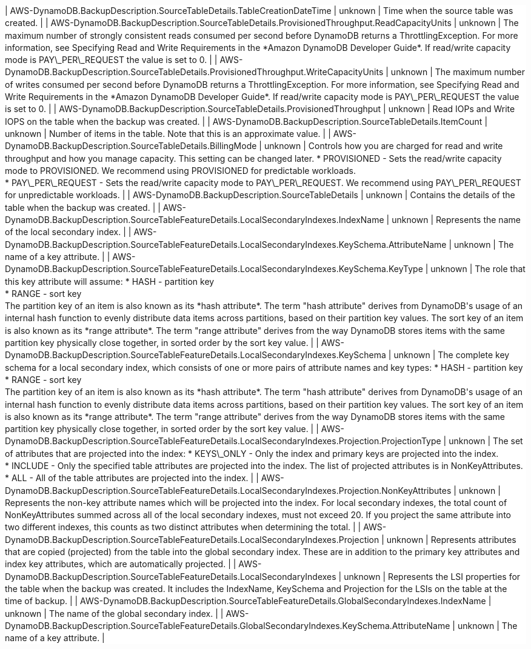 | AWS-DynamoDB.BackupDescription.SourceTableDetails.TableCreationDateTime | unknown | Time when the source table was created.  | 
| AWS-DynamoDB.BackupDescription.SourceTableDetails.ProvisionedThroughput.ReadCapacityUnits | unknown | The maximum number of strongly consistent reads consumed per second before DynamoDB returns a ThrottlingException. For more information, see Specifying Read and Write Requirements in the \*Amazon DynamoDB Developer Guide\*. If read/write capacity mode is PAY\\_PER\\_REQUEST the value is set to 0. | 
| AWS-DynamoDB.BackupDescription.SourceTableDetails.ProvisionedThroughput.WriteCapacityUnits | unknown | The maximum number of writes consumed per second before DynamoDB returns a ThrottlingException. For more information, see Specifying Read and Write Requirements in the \*Amazon DynamoDB Developer Guide\*. If read/write capacity mode is PAY\\_PER\\_REQUEST the value is set to 0. | 
| AWS-DynamoDB.BackupDescription.SourceTableDetails.ProvisionedThroughput | unknown | Read IOPs and Write IOPS on the table when the backup was created. | 
| AWS-DynamoDB.BackupDescription.SourceTableDetails.ItemCount | unknown | Number of items in the table. Note that this is an approximate value.  | 
| AWS-DynamoDB.BackupDescription.SourceTableDetails.BillingMode | unknown | Controls how you are charged for read and write throughput and how you manage capacity. This setting can be changed later.  \*   PROVISIONED - Sets the read/write capacity mode to PROVISIONED. We recommend using PROVISIONED for predictable workloads. <br/> \*   PAY\\_PER\\_REQUEST - Sets the read/write capacity mode to PAY\\_PER\\_REQUEST. We recommend using PAY\\_PER\\_REQUEST for unpredictable workloads.    | 
| AWS-DynamoDB.BackupDescription.SourceTableDetails | unknown | Contains the details of the table when the backup was created.  | 
| AWS-DynamoDB.BackupDescription.SourceTableFeatureDetails.LocalSecondaryIndexes.IndexName | unknown | Represents the name of the local secondary index. | 
| AWS-DynamoDB.BackupDescription.SourceTableFeatureDetails.LocalSecondaryIndexes.KeySchema.AttributeName | unknown | The name of a key attribute. | 
| AWS-DynamoDB.BackupDescription.SourceTableFeatureDetails.LocalSecondaryIndexes.KeySchema.KeyType | unknown | The role that this key attribute will assume:  \*   HASH - partition key <br/> \*   RANGE - sort key <br/>   The partition key of an item is also known as its \*hash attribute\*. The term "hash attribute" derives from DynamoDB's usage of an internal hash function to evenly distribute data items across partitions, based on their partition key values. The sort key of an item is also known as its \*range attribute\*. The term "range attribute" derives from the way DynamoDB stores items with the same partition key physically close together, in sorted order by the sort key value.  | 
| AWS-DynamoDB.BackupDescription.SourceTableFeatureDetails.LocalSecondaryIndexes.KeySchema | unknown | The complete key schema for a local secondary index, which consists of one or more pairs of attribute names and key types:  \*   HASH - partition key <br/> \*   RANGE - sort key <br/>   The partition key of an item is also known as its \*hash attribute\*. The term "hash attribute" derives from DynamoDB's usage of an internal hash function to evenly distribute data items across partitions, based on their partition key values. The sort key of an item is also known as its \*range attribute\*. The term "range attribute" derives from the way DynamoDB stores items with the same partition key physically close together, in sorted order by the sort key value.  | 
| AWS-DynamoDB.BackupDescription.SourceTableFeatureDetails.LocalSecondaryIndexes.Projection.ProjectionType | unknown | The set of attributes that are projected into the index:  \*   KEYS\\_ONLY - Only the index and primary keys are projected into the index. <br/> \*   INCLUDE - Only the specified table attributes are projected into the index. The list of projected attributes is in NonKeyAttributes. <br/> \*   ALL - All of the table attributes are projected into the index. | 
| AWS-DynamoDB.BackupDescription.SourceTableFeatureDetails.LocalSecondaryIndexes.Projection.NonKeyAttributes | unknown | Represents the non-key attribute names which will be projected into the index. For local secondary indexes, the total count of NonKeyAttributes summed across all of the local secondary indexes, must not exceed 20. If you project the same attribute into two different indexes, this counts as two distinct attributes when determining the total. | 
| AWS-DynamoDB.BackupDescription.SourceTableFeatureDetails.LocalSecondaryIndexes.Projection | unknown | Represents attributes that are copied \(projected\) from the table into the global secondary index. These are in addition to the primary key attributes and index key attributes, which are automatically projected.  | 
| AWS-DynamoDB.BackupDescription.SourceTableFeatureDetails.LocalSecondaryIndexes | unknown | Represents the LSI properties for the table when the backup was created. It includes the IndexName, KeySchema and Projection for the LSIs on the table at the time of backup.  | 
| AWS-DynamoDB.BackupDescription.SourceTableFeatureDetails.GlobalSecondaryIndexes.IndexName | unknown | The name of the global secondary index. | 
| AWS-DynamoDB.BackupDescription.SourceTableFeatureDetails.GlobalSecondaryIndexes.KeySchema.AttributeName | unknown | The name of a key attribute. | 